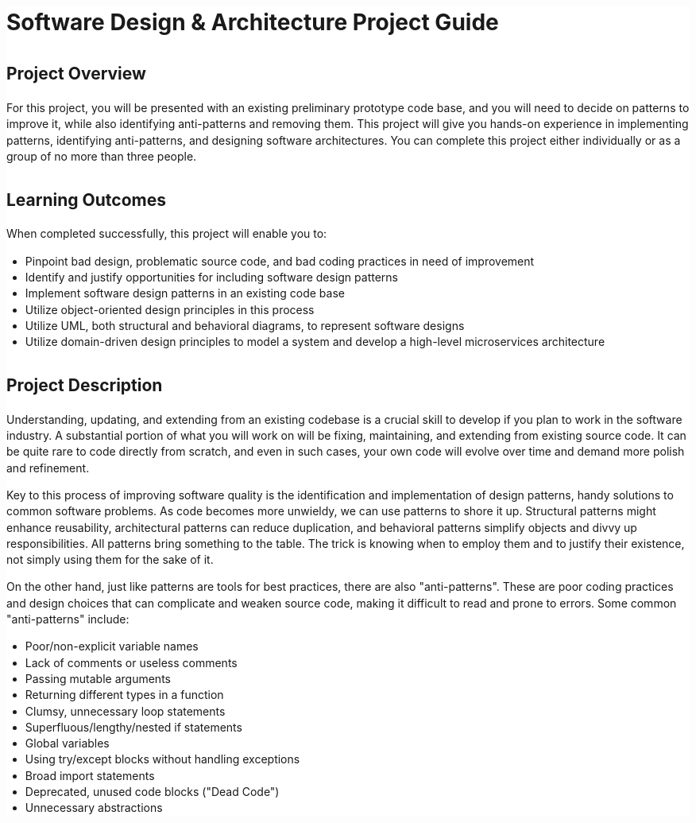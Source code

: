 # Software Design & Architecture Project Guide

## Project Overview

For this project, you will be presented with an existing preliminary prototype code base, and you will need to decide on patterns to improve it, while also identifying anti-patterns and removing them. This project will give you hands-on experience in implementing patterns, identifying anti-patterns, and designing software architectures. You can complete this project either individually or as a group of no more than three people.

## Learning Outcomes

When completed successfully, this project will enable you to:

- Pinpoint bad design, problematic source code, and bad coding practices in need of improvement
- Identify and justify opportunities for including software design patterns
- Implement software design patterns in an existing code base
- Utilize object-oriented design principles in this process
- Utilize UML, both structural and behavioral diagrams, to represent software designs
- Utilize domain-driven design principles to model a system and develop a high-level microservices architecture

## Project Description

Understanding, updating, and extending from an existing codebase is a crucial skill to develop if you plan to work in the software industry. A substantial portion of what you will work on will be fixing, maintaining, and extending from existing source code. It can be quite rare to code directly from scratch, and even in such cases, your own code will evolve over time and demand more polish and refinement.

Key to this process of improving software quality is the identification and implementation of design patterns, handy solutions to common software problems. As code becomes more unwieldy, we can use patterns to shore it up. Structural patterns might enhance reusability, architectural patterns can reduce duplication, and behavioral patterns simplify objects and divvy up responsibilities. All patterns bring something to the table. The trick is knowing when to employ them and to justify their existence, not simply using them for the sake of it.

On the other hand, just like patterns are tools for best practices, there are also "anti-patterns". These are poor coding practices and design choices that can complicate and weaken source code, making it difficult to read and prone to errors. Some common "anti-patterns" include:

- Poor/non-explicit variable names
- Lack of comments or useless comments
- Passing mutable arguments
- Returning different types in a function
- Clumsy, unnecessary loop statements
- Superfluous/lengthy/nested if statements
- Global variables
- Using try/except blocks without handling exceptions
- Broad import statements
- Deprecated, unused code blocks ("Dead Code")
- Unnecessary abstractions
